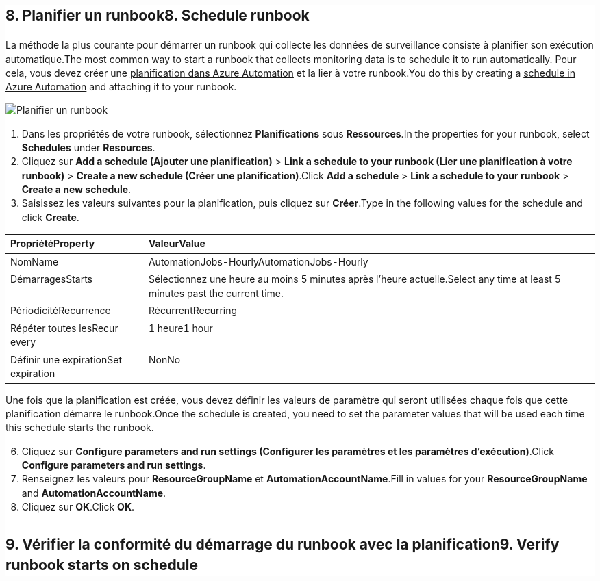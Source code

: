 ## <a name="8-schedule-runbook"></a><span data-ttu-id="8bc2b-210">8. Planifier un runbook</span><span class="sxs-lookup"><span data-stu-id="8bc2b-210">8. Schedule runbook</span></span>
<span data-ttu-id="8bc2b-211">La méthode la plus courante pour démarrer un runbook qui collecte les données de surveillance consiste à planifier son exécution automatique.</span><span class="sxs-lookup"><span data-stu-id="8bc2b-211">The most common way to start a runbook that collects monitoring data is to schedule it to run automatically.</span></span>  <span data-ttu-id="8bc2b-212">Pour cela, vous devez créer une [planification dans Azure Automation](../automation/automation-schedules.md) et la lier à votre runbook.</span><span class="sxs-lookup"><span data-stu-id="8bc2b-212">You do this by creating a [schedule in Azure Automation](../automation/automation-schedules.md) and attaching it to your runbook.</span></span>

![Planifier un runbook](media/operations-management-suite-runbook-datacollect/schedule-runbook.png)

1. <span data-ttu-id="8bc2b-214">Dans les propriétés de votre runbook, sélectionnez **Planifications** sous **Ressources**.</span><span class="sxs-lookup"><span data-stu-id="8bc2b-214">In the properties for your runbook, select **Schedules** under **Resources**.</span></span>
2. <span data-ttu-id="8bc2b-215">Cliquez sur **Add a schedule (Ajouter une planification)** > **Link a schedule to your runbook (Lier une planification à votre runbook)** > **Create a new schedule (Créer une planification)**.</span><span class="sxs-lookup"><span data-stu-id="8bc2b-215">Click **Add a schedule** > **Link a schedule to your runbook** > **Create a new schedule**.</span></span>
5. <span data-ttu-id="8bc2b-216">Saisissez les valeurs suivantes pour la planification, puis cliquez sur **Créer**.</span><span class="sxs-lookup"><span data-stu-id="8bc2b-216">Type in the following values for the schedule and click **Create**.</span></span>

| <span data-ttu-id="8bc2b-217">Propriété</span><span class="sxs-lookup"><span data-stu-id="8bc2b-217">Property</span></span> | <span data-ttu-id="8bc2b-218">Valeur</span><span class="sxs-lookup"><span data-stu-id="8bc2b-218">Value</span></span> |
|:--|:--|
| <span data-ttu-id="8bc2b-219">Nom</span><span class="sxs-lookup"><span data-stu-id="8bc2b-219">Name</span></span> | <span data-ttu-id="8bc2b-220">AutomationJobs-Hourly</span><span class="sxs-lookup"><span data-stu-id="8bc2b-220">AutomationJobs-Hourly</span></span> |
| <span data-ttu-id="8bc2b-221">Démarrages</span><span class="sxs-lookup"><span data-stu-id="8bc2b-221">Starts</span></span> | <span data-ttu-id="8bc2b-222">Sélectionnez une heure au moins 5 minutes après l’heure actuelle.</span><span class="sxs-lookup"><span data-stu-id="8bc2b-222">Select any time at least 5 minutes past the current time.</span></span> |
| <span data-ttu-id="8bc2b-223">Périodicité</span><span class="sxs-lookup"><span data-stu-id="8bc2b-223">Recurrence</span></span> | <span data-ttu-id="8bc2b-224">Récurrent</span><span class="sxs-lookup"><span data-stu-id="8bc2b-224">Recurring</span></span> |
| <span data-ttu-id="8bc2b-225">Répéter toutes les</span><span class="sxs-lookup"><span data-stu-id="8bc2b-225">Recur every</span></span> | <span data-ttu-id="8bc2b-226">1 heure</span><span class="sxs-lookup"><span data-stu-id="8bc2b-226">1 hour</span></span> |
| <span data-ttu-id="8bc2b-227">Définir une expiration</span><span class="sxs-lookup"><span data-stu-id="8bc2b-227">Set expiration</span></span> | <span data-ttu-id="8bc2b-228">Non</span><span class="sxs-lookup"><span data-stu-id="8bc2b-228">No</span></span> |

<span data-ttu-id="8bc2b-229">Une fois que la planification est créée, vous devez définir les valeurs de paramètre qui seront utilisées chaque fois que cette planification démarre le runbook.</span><span class="sxs-lookup"><span data-stu-id="8bc2b-229">Once the schedule is created, you need to set the parameter values that will be used each time this schedule starts the runbook.</span></span>

6. <span data-ttu-id="8bc2b-230">Cliquez sur **Configure parameters and run settings (Configurer les paramètres et les paramètres d’exécution)**.</span><span class="sxs-lookup"><span data-stu-id="8bc2b-230">Click **Configure parameters and run settings**.</span></span>
7. <span data-ttu-id="8bc2b-231">Renseignez les valeurs pour **ResourceGroupName** et **AutomationAccountName**.</span><span class="sxs-lookup"><span data-stu-id="8bc2b-231">Fill in values for your **ResourceGroupName** and **AutomationAccountName**.</span></span>
8. <span data-ttu-id="8bc2b-232">Cliquez sur **OK**.</span><span class="sxs-lookup"><span data-stu-id="8bc2b-232">Click **OK**.</span></span> 

## <a name="9-verify-runbook-starts-on-schedule"></a><span data-ttu-id="8bc2b-233">9. Vérifier la conformité du démarrage du runbook avec la planification</span><span class="sxs-lookup"><span data-stu-id="8bc2b-233">9. Verify runbook starts on schedule</span></span>
